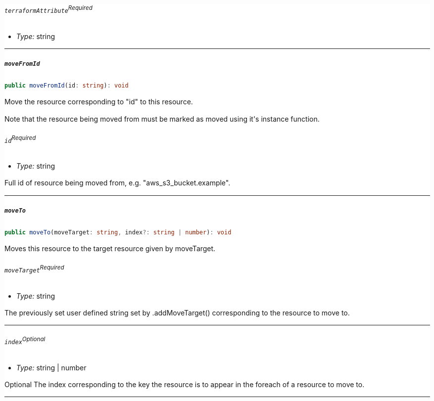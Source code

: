 ###### `terraformAttribute`<sup>Required</sup> <a name="terraformAttribute" id="@cdktf/provider-gitlab.integrationJenkins.IntegrationJenkins.interpolationForAttribute.parameter.terraformAttribute"></a>

- *Type:* string

---

##### `moveFromId` <a name="moveFromId" id="@cdktf/provider-gitlab.integrationJenkins.IntegrationJenkins.moveFromId"></a>

```typescript
public moveFromId(id: string): void
```

Move the resource corresponding to "id" to this resource.

Note that the resource being moved from must be marked as moved using it's instance function.

###### `id`<sup>Required</sup> <a name="id" id="@cdktf/provider-gitlab.integrationJenkins.IntegrationJenkins.moveFromId.parameter.id"></a>

- *Type:* string

Full id of resource being moved from, e.g. "aws_s3_bucket.example".

---

##### `moveTo` <a name="moveTo" id="@cdktf/provider-gitlab.integrationJenkins.IntegrationJenkins.moveTo"></a>

```typescript
public moveTo(moveTarget: string, index?: string | number): void
```

Moves this resource to the target resource given by moveTarget.

###### `moveTarget`<sup>Required</sup> <a name="moveTarget" id="@cdktf/provider-gitlab.integrationJenkins.IntegrationJenkins.moveTo.parameter.moveTarget"></a>

- *Type:* string

The previously set user defined string set by .addMoveTarget() corresponding to the resource to move to.

---

###### `index`<sup>Optional</sup> <a name="index" id="@cdktf/provider-gitlab.integrationJenkins.IntegrationJenkins.moveTo.parameter.index"></a>

- *Type:* string | number

Optional The index corresponding to the key the resource is to appear in the foreach of a resource to move to.

---